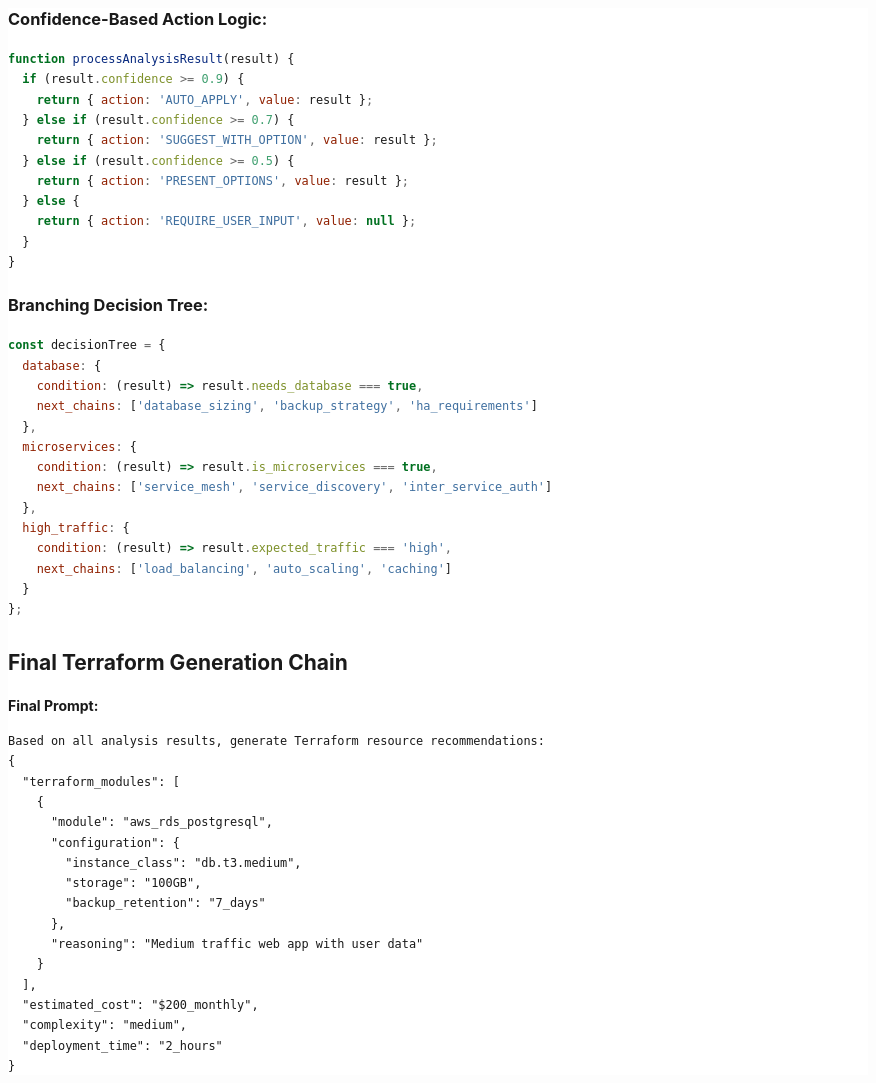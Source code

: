 ```javascript
```

### Confidence-Based Action Logic:
```javascript
function processAnalysisResult(result) {
  if (result.confidence >= 0.9) {
    return { action: 'AUTO_APPLY', value: result };
  } else if (result.confidence >= 0.7) {
    return { action: 'SUGGEST_WITH_OPTION', value: result };
  } else if (result.confidence >= 0.5) {
    return { action: 'PRESENT_OPTIONS', value: result };
  } else {
    return { action: 'REQUIRE_USER_INPUT', value: null };
  }
}
```

### Branching Decision Tree:
```javascript
const decisionTree = {
  database: {
    condition: (result) => result.needs_database === true,
    next_chains: ['database_sizing', 'backup_strategy', 'ha_requirements']
  },
  microservices: {
    condition: (result) => result.is_microservices === true,
    next_chains: ['service_mesh', 'service_discovery', 'inter_service_auth']
  },
  high_traffic: {
    condition: (result) => result.expected_traffic === 'high',
    next_chains: ['load_balancing', 'auto_scaling', 'caching']
  }
};
```

## Final Terraform Generation Chain
**Final Prompt:**
```
Based on all analysis results, generate Terraform resource recommendations:
{
  "terraform_modules": [
    {
      "module": "aws_rds_postgresql",
      "configuration": {
        "instance_class": "db.t3.medium",
        "storage": "100GB",
        "backup_retention": "7_days"
      },
      "reasoning": "Medium traffic web app with user data"
    }
  ],
  "estimated_cost": "$200_monthly",
  "complexity": "medium",
  "deployment_time": "2_hours"
}
```
